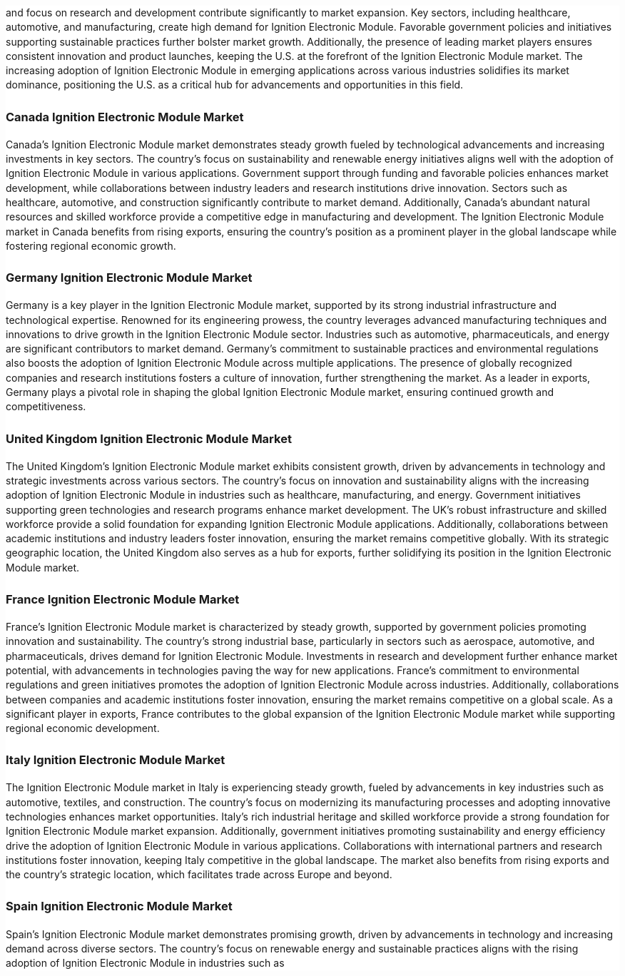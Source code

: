 and focus on research and development contribute significantly to market expansion. Key sectors, including healthcare, automotive, and manufacturing, create high demand for Ignition Electronic Module. Favorable government policies and initiatives supporting sustainable practices further bolster market growth. Additionally, the presence of leading market players ensures consistent innovation and product launches, keeping the U.S. at the forefront of the Ignition Electronic Module market. The increasing adoption of Ignition Electronic Module in emerging applications across various industries solidifies its market dominance, positioning the U.S. as a critical hub for advancements and opportunities in this field.</p><h3>Canada Ignition Electronic Module Market</h3><p>Canada&rsquo;s Ignition Electronic Module market demonstrates steady growth fueled by technological advancements and increasing investments in key sectors. The country&rsquo;s focus on sustainability and renewable energy initiatives aligns well with the adoption of Ignition Electronic Module in various applications. Government support through funding and favorable policies enhances market development, while collaborations between industry leaders and research institutions drive innovation. Sectors such as healthcare, automotive, and construction significantly contribute to market demand. Additionally, Canada&rsquo;s abundant natural resources and skilled workforce provide a competitive edge in manufacturing and development. The Ignition Electronic Module market in Canada benefits from rising exports, ensuring the country&rsquo;s position as a prominent player in the global landscape while fostering regional economic growth.</p><h3>Germany Ignition Electronic Module Market</h3><p>Germany is a key player in the Ignition Electronic Module market, supported by its strong industrial infrastructure and technological expertise. Renowned for its engineering prowess, the country leverages advanced manufacturing techniques and innovations to drive growth in the Ignition Electronic Module sector. Industries such as automotive, pharmaceuticals, and energy are significant contributors to market demand. Germany&rsquo;s commitment to sustainable practices and environmental regulations also boosts the adoption of Ignition Electronic Module across multiple applications. The presence of globally recognized companies and research institutions fosters a culture of innovation, further strengthening the market. As a leader in exports, Germany plays a pivotal role in shaping the global Ignition Electronic Module market, ensuring continued growth and competitiveness.</p><h3>United Kingdom Ignition Electronic Module Market</h3><p>The United Kingdom&rsquo;s Ignition Electronic Module market exhibits consistent growth, driven by advancements in technology and strategic investments across various sectors. The country&rsquo;s focus on innovation and sustainability aligns with the increasing adoption of Ignition Electronic Module in industries such as healthcare, manufacturing, and energy. Government initiatives supporting green technologies and research programs enhance market development. The UK&rsquo;s robust infrastructure and skilled workforce provide a solid foundation for expanding Ignition Electronic Module applications. Additionally, collaborations between academic institutions and industry leaders foster innovation, ensuring the market remains competitive globally. With its strategic geographic location, the United Kingdom also serves as a hub for exports, further solidifying its position in the Ignition Electronic Module market.</p><h3>France Ignition Electronic Module Market</h3><p>France&rsquo;s Ignition Electronic Module market is characterized by steady growth, supported by government policies promoting innovation and sustainability. The country&rsquo;s strong industrial base, particularly in sectors such as aerospace, automotive, and pharmaceuticals, drives demand for Ignition Electronic Module. Investments in research and development further enhance market potential, with advancements in technologies paving the way for new applications. France&rsquo;s commitment to environmental regulations and green initiatives promotes the adoption of Ignition Electronic Module across industries. Additionally, collaborations between companies and academic institutions foster innovation, ensuring the market remains competitive on a global scale. As a significant player in exports, France contributes to the global expansion of the Ignition Electronic Module market while supporting regional economic development.</p><h3>Italy Ignition Electronic Module Market</h3><p>The Ignition Electronic Module market in Italy is experiencing steady growth, fueled by advancements in key industries such as automotive, textiles, and construction. The country&rsquo;s focus on modernizing its manufacturing processes and adopting innovative technologies enhances market opportunities. Italy&rsquo;s rich industrial heritage and skilled workforce provide a strong foundation for Ignition Electronic Module market expansion. Additionally, government initiatives promoting sustainability and energy efficiency drive the adoption of Ignition Electronic Module in various applications. Collaborations with international partners and research institutions foster innovation, keeping Italy competitive in the global landscape. The market also benefits from rising exports and the country&rsquo;s strategic location, which facilitates trade across Europe and beyond.</p><h3>Spain Ignition Electronic Module Market</h3><p>Spain&rsquo;s Ignition Electronic Module market demonstrates promising growth, driven by advancements in technology and increasing demand across diverse sectors. The country&rsquo;s focus on renewable energy and sustainable practices aligns with the rising adoption of Ignition Electronic Module in industries such as